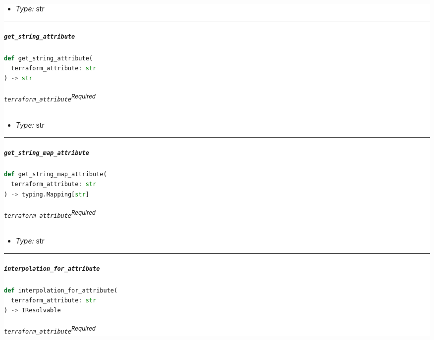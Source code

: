 - *Type:* str

---

##### `get_string_attribute` <a name="get_string_attribute" id="rhizo-co-terraform-provider-oci.dataOciDatasciencePipelineRuns.DataOciDatasciencePipelineRuns.getStringAttribute"></a>

```python
def get_string_attribute(
  terraform_attribute: str
) -> str
```

###### `terraform_attribute`<sup>Required</sup> <a name="terraform_attribute" id="rhizo-co-terraform-provider-oci.dataOciDatasciencePipelineRuns.DataOciDatasciencePipelineRuns.getStringAttribute.parameter.terraformAttribute"></a>

- *Type:* str

---

##### `get_string_map_attribute` <a name="get_string_map_attribute" id="rhizo-co-terraform-provider-oci.dataOciDatasciencePipelineRuns.DataOciDatasciencePipelineRuns.getStringMapAttribute"></a>

```python
def get_string_map_attribute(
  terraform_attribute: str
) -> typing.Mapping[str]
```

###### `terraform_attribute`<sup>Required</sup> <a name="terraform_attribute" id="rhizo-co-terraform-provider-oci.dataOciDatasciencePipelineRuns.DataOciDatasciencePipelineRuns.getStringMapAttribute.parameter.terraformAttribute"></a>

- *Type:* str

---

##### `interpolation_for_attribute` <a name="interpolation_for_attribute" id="rhizo-co-terraform-provider-oci.dataOciDatasciencePipelineRuns.DataOciDatasciencePipelineRuns.interpolationForAttribute"></a>

```python
def interpolation_for_attribute(
  terraform_attribute: str
) -> IResolvable
```

###### `terraform_attribute`<sup>Required</sup> <a name="terraform_attribute" id="rhizo-co-terraform-provider-oci.dataOciDatasciencePipelineRuns.DataOciDatasciencePipelineRuns.interpolationForAttribute.parameter.terraformAttribute"></a>
